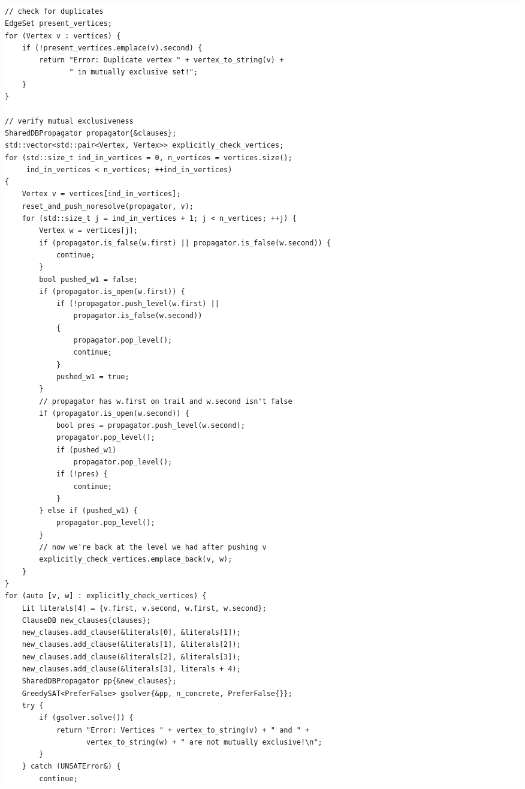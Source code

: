     // check for duplicates
    EdgeSet present_vertices;
    for (Vertex v : vertices) {
        if (!present_vertices.emplace(v).second) {
            return "Error: Duplicate vertex " + vertex_to_string(v) +
                   " in mutually exclusive set!";
        }
    }

    // verify mutual exclusiveness
    SharedDBPropagator propagator{&clauses};
    std::vector<std::pair<Vertex, Vertex>> explicitly_check_vertices;
    for (std::size_t ind_in_vertices = 0, n_vertices = vertices.size();
         ind_in_vertices < n_vertices; ++ind_in_vertices)
    {
        Vertex v = vertices[ind_in_vertices];
        reset_and_push_noresolve(propagator, v);
        for (std::size_t j = ind_in_vertices + 1; j < n_vertices; ++j) {
            Vertex w = vertices[j];
            if (propagator.is_false(w.first) || propagator.is_false(w.second)) {
                continue;
            }
            bool pushed_w1 = false;
            if (propagator.is_open(w.first)) {
                if (!propagator.push_level(w.first) ||
                    propagator.is_false(w.second))
                {
                    propagator.pop_level();
                    continue;
                }
                pushed_w1 = true;
            }
            // propagator has w.first on trail and w.second isn't false
            if (propagator.is_open(w.second)) {
                bool pres = propagator.push_level(w.second);
                propagator.pop_level();
                if (pushed_w1)
                    propagator.pop_level();
                if (!pres) {
                    continue;
                }
            } else if (pushed_w1) {
                propagator.pop_level();
            }
            // now we're back at the level we had after pushing v
            explicitly_check_vertices.emplace_back(v, w);
        }
    }
    for (auto [v, w] : explicitly_check_vertices) {
        Lit literals[4] = {v.first, v.second, w.first, w.second};
        ClauseDB new_clauses{clauses};
        new_clauses.add_clause(&literals[0], &literals[1]);
        new_clauses.add_clause(&literals[1], &literals[2]);
        new_clauses.add_clause(&literals[2], &literals[3]);
        new_clauses.add_clause(&literals[3], literals + 4);
        SharedDBPropagator pp{&new_clauses};
        GreedySAT<PreferFalse> gsolver{&pp, n_concrete, PreferFalse{}};
        try {
            if (gsolver.solve()) {
                return "Error: Vertices " + vertex_to_string(v) + " and " +
                       vertex_to_string(w) + " are not mutually exclusive!\n";
            }
        } catch (UNSATError&) {
            continue;